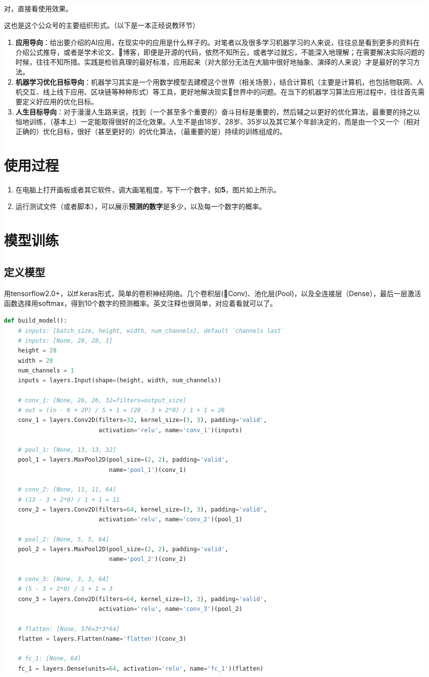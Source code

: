 对，直接看使用效果。

这也是这个公众号的主要组织形式。（以下是一本正经说教环节）

1. **应用导向**：给出要介绍的AI应用，在现实中的应用是什么样子的。对笔者以及很多学习机器学习的人来说，往往总是看到更多的资料在介绍公式推导，或者是学术论文、博客，即便是开源的代码，依然不知所云，或者学过就忘，不能深入地理解；在需要解决实际问题的时候，往往不知所措。实践是检验真理的最好标准，应用起来（对大部分无法在大脑中很好地抽象、演绎的人来说）才是最好的学习方法。
2. **机器学习优化目标导向**：机器学习其实是一个用数学模型去建模这个世界（相关场景），结合计算机（主要是计算机，也包括物联网、人机交互、线上线下应用、区块链等种种形式）等工具，更好地解决现实世界中的问题。在当下的机器学习算法应用过程中，往往首先需要定义好应用的优化目标。
3. **人生目标导向**：对于漫漫人生路来说，找到（一个甚至多个重要的）奋斗目标是重要的，然后辅之以更好的优化算法，最重要的持之以恒地训练，（基本上）一定能取得很好的泛化效果。人生不是由18岁、28岁、35岁以及其它某个年龄决定的，而是由一个又一个（相对正确的）优化目标，很好（甚至更好的）的优化算法，（最重要的是）持续的训练组成的。


# 使用过程

1. 在电脑上打开画板或者其它软件，调大画笔粗度，写下一个数字，如**5**，图片如上所示。

2. 运行测试文件（或者脚本），可以展示**预测的数字**是多少，以及每一个数字的概率。


# 模型训练

## 定义模型

用tensorflow2.0+，以tf.keras形式，简单的卷积神经网络。几个卷积层(Conv)、池化层(Pool)，以及全连接层（Dense），最后一层激活函数选择用softmax，得到10个数字的预测概率。英文注释也很简单，对应着看就可以了。

```python
def build_model():
    # inputs: [batch_size, height, width, num_channels], default `channels last`
    # inputs: [None, 28, 28, 1]
    height = 28
    width = 28
    num_channels = 1
    inputs = layers.Input(shape=(height, width, num_channels))

    # conv_1: [None, 26, 26, 32=filters=output_size]
    # out = (in - K + 2P) / S + 1 = (28 - 3 + 2*0) / 1 + 1 = 26
    conv_1 = layers.Conv2D(filters=32, kernel_size=(3, 3), padding='valid',
                           activation='relu', name='conv_1')(inputs)

    # pool_1: [None, 13, 13, 32]
    pool_1 = layers.MaxPool2D(pool_size=(2, 2), padding='valid',
                              name='pool_1')(conv_1)

    # conv_2: [None, 11, 11, 64]
    # (13 - 3 + 2*0) / 1 + 1 = 11
    conv_2 = layers.Conv2D(filters=64, kernel_size=(3, 3), padding='valid',
                           activation='relu', name='conv_2')(pool_1)

    # pool_2: [None, 5, 5, 64]
    pool_2 = layers.MaxPool2D(pool_size=(2, 2), padding='valid',
                              name='pool_2')(conv_2)

    # conv_3: [None, 3, 3, 64]
    # (5 - 3 + 2*0) / 1 + 1 = 3
    conv_3 = layers.Conv2D(filters=64, kernel_size=(3, 3), padding='valid',
                           activation='relu', name='conv_3')(pool_2)

    # flatten: [None, 576=3*3*64]
    flatten = layers.Flatten(name='flatten')(conv_3)

    # fc_1: [None, 64]
    fc_1 = layers.Dense(units=64, activation='relu', name='fc_1')(flatten)

```